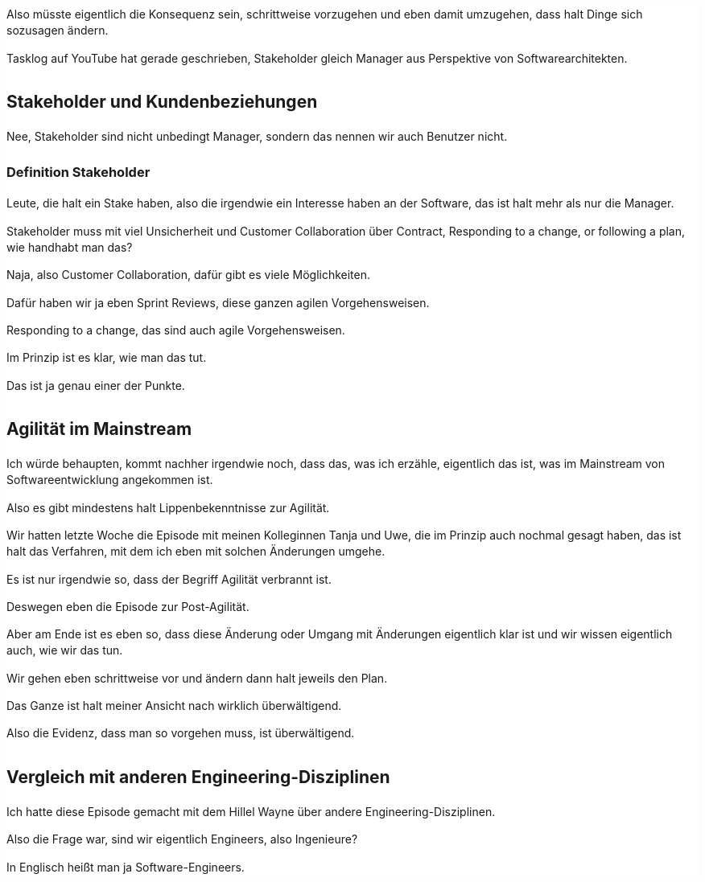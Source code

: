 Also müsste eigentlich die Konsequenz sein, schrittweise vorzugehen und eben damit umzugehen, dass halt Dinge sich sozusagen ändern.

Tasklog auf YouTube hat gerade geschrieben, Stakeholder gleich Manager aus Perspektive von Softwarearchitekten.

## Stakeholder und Kundenbeziehungen

Nee, Stakeholder sind nicht unbedingt Manager, sondern das nennen wir auch Benutzer nicht.

### Definition Stakeholder

Leute, die halt ein Stake haben, also die irgendwie ein Interesse haben an der Software, das ist halt mehr als nur die Manager.

Stakeholder muss mit viel Unsicherheit und Customer Collaboration über Contract, Responding to a change, or following a plan, wie handhabt man das?

Naja, also Customer Collaboration, dafür gibt es viele Möglichkeiten.

Dafür haben wir ja eben Sprint Reviews, diese ganzen agilen Vorgehensweisen.

Responding to a change, das sind auch agile Vorgehensweisen.

Im Prinzip ist es klar, wie man das tut.

Das ist ja genau einer der Punkte.

## Agilität im Mainstream

Ich würde behaupten, kommt nachher irgendwie noch, dass das, was ich erzähle, eigentlich das ist, was im Mainstream von Softwareentwicklung angekommen ist.

Also es gibt mindestens halt Lippenbekenntnisse zur Agilität.

Wir hatten letzte Woche die Episode mit meinen Kolleginnen Tanja und Uwe, die im Prinzip auch nochmal gesagt haben, das ist halt das Verfahren, mit dem ich eben mit solchen Änderungen umgehe.

Es ist nur irgendwie so, dass der Begriff Agilität verbrannt ist.

Deswegen eben die Episode zur Post-Agilität.

Aber am Ende ist es eben so, dass diese Änderung oder Umgang mit Änderungen eigentlich klar ist und wir wissen eigentlich auch, wie wir das tun.

Wir gehen eben schrittweise vor und ändern dann halt jeweils den Plan.

Das Ganze ist halt meiner Ansicht nach wirklich überwältigend.

Also die Evidenz, dass man so vorgehen muss, ist überwältigend.

## Vergleich mit anderen Engineering-Disziplinen

Ich hatte diese Episode gemacht mit dem Hillel Wayne über andere Engineering-Disziplinen.

Also die Frage war, sind wir eigentlich Engineers, also Ingenieure?

In Englisch heißt man ja Software-Engineers.
